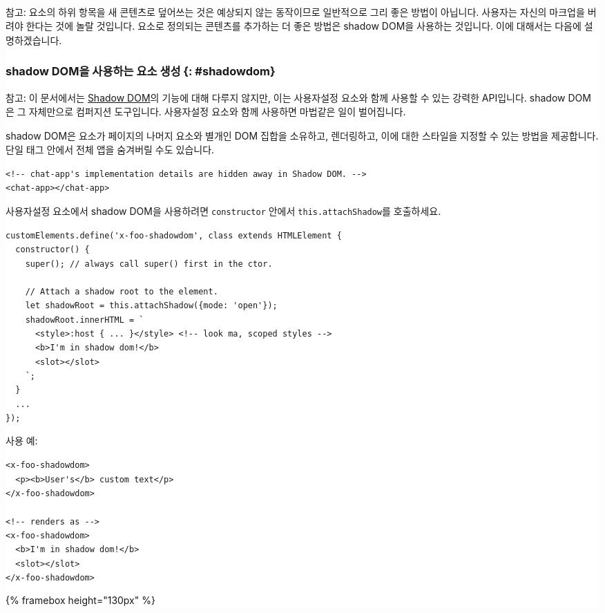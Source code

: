 참고: 요소의 하위 항목을 새 콘텐츠로 덮어쓰는 것은 예상되지 않는 동작이므로 일반적으로 그리 좋은 방법이 아닙니다. 사용자는 자신의 마크업을 버려야 한다는 것에 놀랄 것입니다. 요소로 정의되는 콘텐츠를 추가하는 더 좋은 방법은 shadow DOM을 사용하는 것입니다. 이에 대해서는 다음에 설명하겠습니다.

### shadow DOM을 사용하는 요소 생성 {: #shadowdom}

참고: 이 문서에서는 [Shadow DOM][sd_spec]의 기능에 대해 다루지 않지만,
이는 사용자설정 요소와 함께 사용할 수 있는 강력한 API입니다. shadow DOM은 그 자체만으로
컴퍼지션 도구입니다. 사용자설정 요소와 함께 사용하면 마법같은 일이 벌어집니다.


shadow DOM은 요소가 페이지의 나머지 요소와 별개인
DOM 집합을 소유하고, 렌더링하고, 이에 대한 스타일을 지정할 수 있는 방법을 제공합니다. 단일 태그 안에서
전체 앱을 숨겨버릴 수도 있습니다.


    <!-- chat-app's implementation details are hidden away in Shadow DOM. -->
    <chat-app></chat-app>
    

사용자설정 요소에서 shadow DOM을 사용하려면 `constructor` 안에서 `this.attachShadow`를 호출하세요.

    customElements.define('x-foo-shadowdom', class extends HTMLElement {
      constructor() {
        super(); // always call super() first in the ctor.

        // Attach a shadow root to the element.
        let shadowRoot = this.attachShadow({mode: 'open'});
        shadowRoot.innerHTML = `
          <style>:host { ... }</style> <!-- look ma, scoped styles -->
          <b>I'm in shadow dom!</b>
          <slot></slot>
        `;
      }
      ...
    });

사용 예:

    <x-foo-shadowdom>
      <p><b>User's</b> custom text</p>
    </x-foo-shadowdom>
    
    <!-- renders as -->
    <x-foo-shadowdom>
      <b>I'm in shadow dom!</b>
      <slot></slot>
    </x-foo-shadowdom>

{% framebox height="130px" %}
<style>
.demoarea {
  padding: 8px;
  border: 1px dashed #ccc;
}

.demoarea::before {
  content: 'DEMO';
  display: block;
}
</style>


[spec]: https://html.spec.whatwg.org/multipage/scripting.html#custom-elements
[sd_spec]: http://w3c.github.io/webcomponents/spec/shadow/